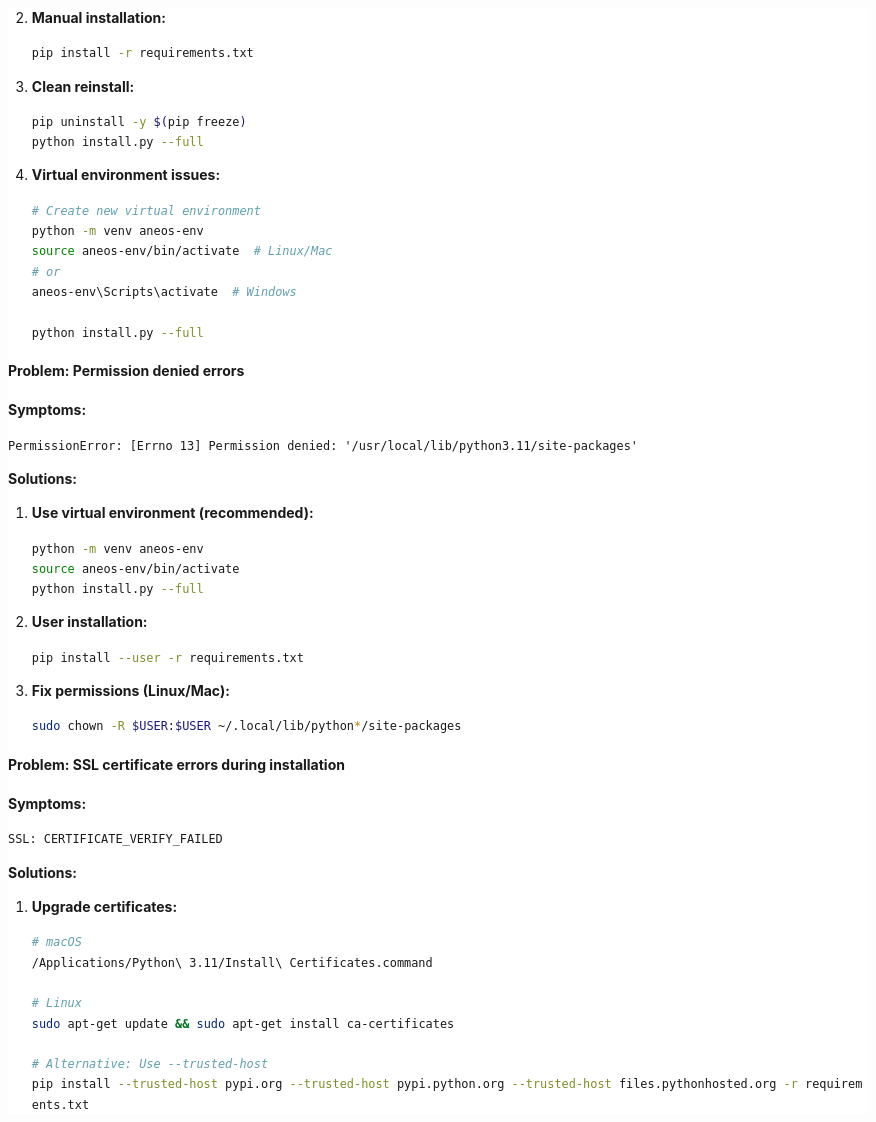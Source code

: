 2. **Manual installation:**
   ```bash
   pip install -r requirements.txt
   ```

3. **Clean reinstall:**
   ```bash
   pip uninstall -y $(pip freeze)
   python install.py --full
   ```

4. **Virtual environment issues:**
   ```bash
   # Create new virtual environment
   python -m venv aneos-env
   source aneos-env/bin/activate  # Linux/Mac
   # or
   aneos-env\Scripts\activate  # Windows
   
   python install.py --full
   ```

#### Problem: Permission denied errors

**Symptoms:**
```
PermissionError: [Errno 13] Permission denied: '/usr/local/lib/python3.11/site-packages'
```

**Solutions:**

1. **Use virtual environment (recommended):**
   ```bash
   python -m venv aneos-env
   source aneos-env/bin/activate
   python install.py --full
   ```

2. **User installation:**
   ```bash
   pip install --user -r requirements.txt
   ```

3. **Fix permissions (Linux/Mac):**
   ```bash
   sudo chown -R $USER:$USER ~/.local/lib/python*/site-packages
   ```

#### Problem: SSL certificate errors during installation

**Symptoms:**
```
SSL: CERTIFICATE_VERIFY_FAILED
```

**Solutions:**

1. **Upgrade certificates:**
   ```bash
   # macOS
   /Applications/Python\ 3.11/Install\ Certificates.command
   
   # Linux
   sudo apt-get update && sudo apt-get install ca-certificates
   
   # Alternative: Use --trusted-host
   pip install --trusted-host pypi.org --trusted-host pypi.python.org --trusted-host files.pythonhosted.org -r requirements.txt
   ```
